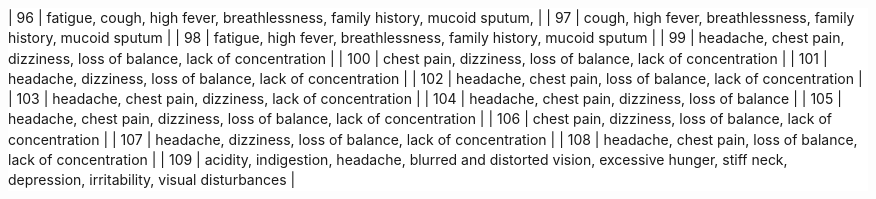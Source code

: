 |  96 | fatigue, cough, high fever, breathlessness, family history, mucoid sputum,                                                                                                                                                                                                                                                                                                                                         |
|  97 | cough, high fever, breathlessness, family history, mucoid sputum                                                                                                                                                                                                                                                                                                                                                   |
|  98 | fatigue, high fever, breathlessness, family history, mucoid sputum                                                                                                                                                                                                                                                                                                                                                 |
|  99 | headache, chest pain, dizziness, loss of balance, lack of concentration                                                                                                                                                                                                                                                                                                                                            |
| 100 | chest pain, dizziness, loss of balance, lack of concentration                                                                                                                                                                                                                                                                                                                                                      |
| 101 | headache, dizziness, loss of balance, lack of concentration                                                                                                                                                                                                                                                                                                                                                        |
| 102 | headache, chest pain, loss of balance, lack of concentration                                                                                                                                                                                                                                                                                                                                                       |
| 103 | headache, chest pain, dizziness, lack of concentration                                                                                                                                                                                                                                                                                                                                                             |
| 104 | headache, chest pain, dizziness, loss of balance                                                                                                                                                                                                                                                                                                                                                                   |
| 105 | headache, chest pain, dizziness, loss of balance, lack of concentration                                                                                                                                                                                                                                                                                                                                            |
| 106 | chest pain, dizziness, loss of balance, lack of concentration                                                                                                                                                                                                                                                                                                                                                      |
| 107 | headache, dizziness, loss of balance, lack of concentration                                                                                                                                                                                                                                                                                                                                                        |
| 108 | headache, chest pain, loss of balance, lack of concentration                                                                                                                                                                                                                                                                                                                                                       |
| 109 | acidity, indigestion, headache, blurred and distorted vision, excessive hunger, stiff neck, depression, irritability, visual disturbances                                                                                                                                                                                                                                                                          |